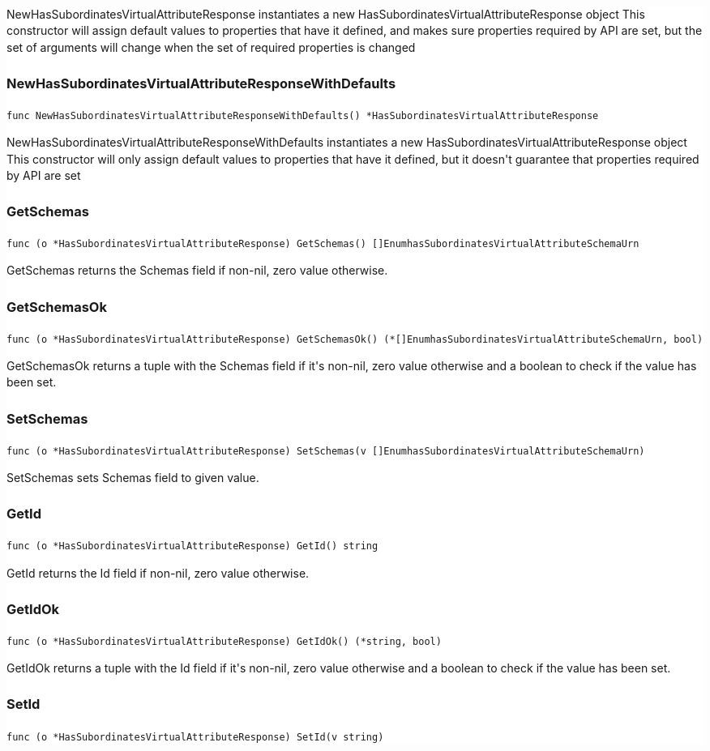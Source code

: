 NewHasSubordinatesVirtualAttributeResponse instantiates a new HasSubordinatesVirtualAttributeResponse object
This constructor will assign default values to properties that have it defined,
and makes sure properties required by API are set, but the set of arguments
will change when the set of required properties is changed

### NewHasSubordinatesVirtualAttributeResponseWithDefaults

`func NewHasSubordinatesVirtualAttributeResponseWithDefaults() *HasSubordinatesVirtualAttributeResponse`

NewHasSubordinatesVirtualAttributeResponseWithDefaults instantiates a new HasSubordinatesVirtualAttributeResponse object
This constructor will only assign default values to properties that have it defined,
but it doesn't guarantee that properties required by API are set

### GetSchemas

`func (o *HasSubordinatesVirtualAttributeResponse) GetSchemas() []EnumhasSubordinatesVirtualAttributeSchemaUrn`

GetSchemas returns the Schemas field if non-nil, zero value otherwise.

### GetSchemasOk

`func (o *HasSubordinatesVirtualAttributeResponse) GetSchemasOk() (*[]EnumhasSubordinatesVirtualAttributeSchemaUrn, bool)`

GetSchemasOk returns a tuple with the Schemas field if it's non-nil, zero value otherwise
and a boolean to check if the value has been set.

### SetSchemas

`func (o *HasSubordinatesVirtualAttributeResponse) SetSchemas(v []EnumhasSubordinatesVirtualAttributeSchemaUrn)`

SetSchemas sets Schemas field to given value.


### GetId

`func (o *HasSubordinatesVirtualAttributeResponse) GetId() string`

GetId returns the Id field if non-nil, zero value otherwise.

### GetIdOk

`func (o *HasSubordinatesVirtualAttributeResponse) GetIdOk() (*string, bool)`

GetIdOk returns a tuple with the Id field if it's non-nil, zero value otherwise
and a boolean to check if the value has been set.

### SetId

`func (o *HasSubordinatesVirtualAttributeResponse) SetId(v string)`
